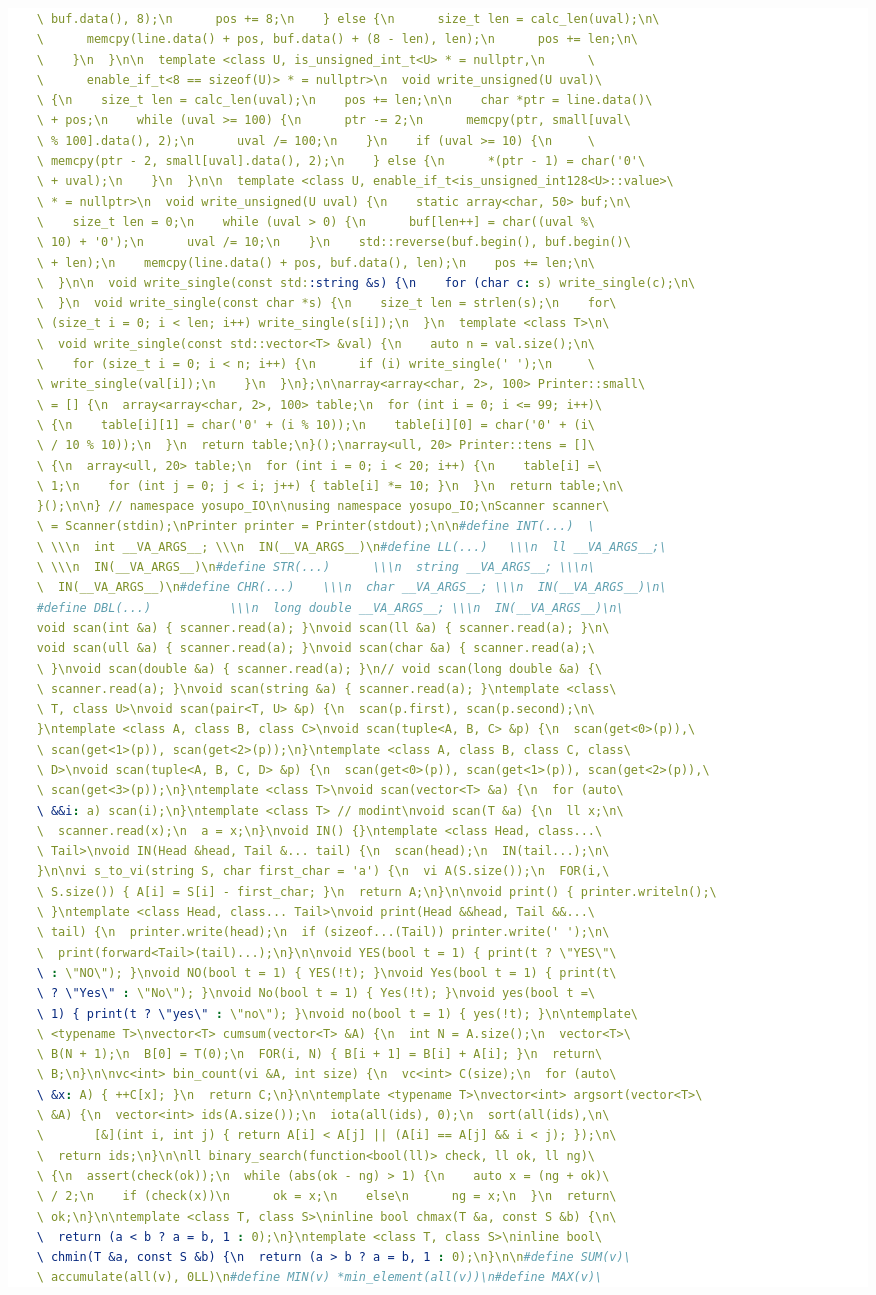 ```yaml
    \ buf.data(), 8);\n      pos += 8;\n    } else {\n      size_t len = calc_len(uval);\n\
    \      memcpy(line.data() + pos, buf.data() + (8 - len), len);\n      pos += len;\n\
    \    }\n  }\n\n  template <class U, is_unsigned_int_t<U> * = nullptr,\n      \
    \      enable_if_t<8 == sizeof(U)> * = nullptr>\n  void write_unsigned(U uval)\
    \ {\n    size_t len = calc_len(uval);\n    pos += len;\n\n    char *ptr = line.data()\
    \ + pos;\n    while (uval >= 100) {\n      ptr -= 2;\n      memcpy(ptr, small[uval\
    \ % 100].data(), 2);\n      uval /= 100;\n    }\n    if (uval >= 10) {\n     \
    \ memcpy(ptr - 2, small[uval].data(), 2);\n    } else {\n      *(ptr - 1) = char('0'\
    \ + uval);\n    }\n  }\n\n  template <class U, enable_if_t<is_unsigned_int128<U>::value>\
    \ * = nullptr>\n  void write_unsigned(U uval) {\n    static array<char, 50> buf;\n\
    \    size_t len = 0;\n    while (uval > 0) {\n      buf[len++] = char((uval %\
    \ 10) + '0');\n      uval /= 10;\n    }\n    std::reverse(buf.begin(), buf.begin()\
    \ + len);\n    memcpy(line.data() + pos, buf.data(), len);\n    pos += len;\n\
    \  }\n\n  void write_single(const std::string &s) {\n    for (char c: s) write_single(c);\n\
    \  }\n  void write_single(const char *s) {\n    size_t len = strlen(s);\n    for\
    \ (size_t i = 0; i < len; i++) write_single(s[i]);\n  }\n  template <class T>\n\
    \  void write_single(const std::vector<T> &val) {\n    auto n = val.size();\n\
    \    for (size_t i = 0; i < n; i++) {\n      if (i) write_single(' ');\n     \
    \ write_single(val[i]);\n    }\n  }\n};\n\narray<array<char, 2>, 100> Printer::small\
    \ = [] {\n  array<array<char, 2>, 100> table;\n  for (int i = 0; i <= 99; i++)\
    \ {\n    table[i][1] = char('0' + (i % 10));\n    table[i][0] = char('0' + (i\
    \ / 10 % 10));\n  }\n  return table;\n}();\narray<ull, 20> Printer::tens = []\
    \ {\n  array<ull, 20> table;\n  for (int i = 0; i < 20; i++) {\n    table[i] =\
    \ 1;\n    for (int j = 0; j < i; j++) { table[i] *= 10; }\n  }\n  return table;\n\
    }();\n\n} // namespace yosupo_IO\n\nusing namespace yosupo_IO;\nScanner scanner\
    \ = Scanner(stdin);\nPrinter printer = Printer(stdout);\n\n#define INT(...)  \
    \ \\\n  int __VA_ARGS__; \\\n  IN(__VA_ARGS__)\n#define LL(...)   \\\n  ll __VA_ARGS__;\
    \ \\\n  IN(__VA_ARGS__)\n#define STR(...)      \\\n  string __VA_ARGS__; \\\n\
    \  IN(__VA_ARGS__)\n#define CHR(...)    \\\n  char __VA_ARGS__; \\\n  IN(__VA_ARGS__)\n\
    #define DBL(...)           \\\n  long double __VA_ARGS__; \\\n  IN(__VA_ARGS__)\n\
    void scan(int &a) { scanner.read(a); }\nvoid scan(ll &a) { scanner.read(a); }\n\
    void scan(ull &a) { scanner.read(a); }\nvoid scan(char &a) { scanner.read(a);\
    \ }\nvoid scan(double &a) { scanner.read(a); }\n// void scan(long double &a) {\
    \ scanner.read(a); }\nvoid scan(string &a) { scanner.read(a); }\ntemplate <class\
    \ T, class U>\nvoid scan(pair<T, U> &p) {\n  scan(p.first), scan(p.second);\n\
    }\ntemplate <class A, class B, class C>\nvoid scan(tuple<A, B, C> &p) {\n  scan(get<0>(p)),\
    \ scan(get<1>(p)), scan(get<2>(p));\n}\ntemplate <class A, class B, class C, class\
    \ D>\nvoid scan(tuple<A, B, C, D> &p) {\n  scan(get<0>(p)), scan(get<1>(p)), scan(get<2>(p)),\
    \ scan(get<3>(p));\n}\ntemplate <class T>\nvoid scan(vector<T> &a) {\n  for (auto\
    \ &&i: a) scan(i);\n}\ntemplate <class T> // modint\nvoid scan(T &a) {\n  ll x;\n\
    \  scanner.read(x);\n  a = x;\n}\nvoid IN() {}\ntemplate <class Head, class...\
    \ Tail>\nvoid IN(Head &head, Tail &... tail) {\n  scan(head);\n  IN(tail...);\n\
    }\n\nvi s_to_vi(string S, char first_char = 'a') {\n  vi A(S.size());\n  FOR(i,\
    \ S.size()) { A[i] = S[i] - first_char; }\n  return A;\n}\n\nvoid print() { printer.writeln();\
    \ }\ntemplate <class Head, class... Tail>\nvoid print(Head &&head, Tail &&...\
    \ tail) {\n  printer.write(head);\n  if (sizeof...(Tail)) printer.write(' ');\n\
    \  print(forward<Tail>(tail)...);\n}\n\nvoid YES(bool t = 1) { print(t ? \"YES\"\
    \ : \"NO\"); }\nvoid NO(bool t = 1) { YES(!t); }\nvoid Yes(bool t = 1) { print(t\
    \ ? \"Yes\" : \"No\"); }\nvoid No(bool t = 1) { Yes(!t); }\nvoid yes(bool t =\
    \ 1) { print(t ? \"yes\" : \"no\"); }\nvoid no(bool t = 1) { yes(!t); }\n\ntemplate\
    \ <typename T>\nvector<T> cumsum(vector<T> &A) {\n  int N = A.size();\n  vector<T>\
    \ B(N + 1);\n  B[0] = T(0);\n  FOR(i, N) { B[i + 1] = B[i] + A[i]; }\n  return\
    \ B;\n}\n\nvc<int> bin_count(vi &A, int size) {\n  vc<int> C(size);\n  for (auto\
    \ &x: A) { ++C[x]; }\n  return C;\n}\n\ntemplate <typename T>\nvector<int> argsort(vector<T>\
    \ &A) {\n  vector<int> ids(A.size());\n  iota(all(ids), 0);\n  sort(all(ids),\n\
    \       [&](int i, int j) { return A[i] < A[j] || (A[i] == A[j] && i < j); });\n\
    \  return ids;\n}\n\nll binary_search(function<bool(ll)> check, ll ok, ll ng)\
    \ {\n  assert(check(ok));\n  while (abs(ok - ng) > 1) {\n    auto x = (ng + ok)\
    \ / 2;\n    if (check(x))\n      ok = x;\n    else\n      ng = x;\n  }\n  return\
    \ ok;\n}\n\ntemplate <class T, class S>\ninline bool chmax(T &a, const S &b) {\n\
    \  return (a < b ? a = b, 1 : 0);\n}\ntemplate <class T, class S>\ninline bool\
    \ chmin(T &a, const S &b) {\n  return (a > b ? a = b, 1 : 0);\n}\n\n#define SUM(v)\
    \ accumulate(all(v), 0LL)\n#define MIN(v) *min_element(all(v))\n#define MAX(v)\
```